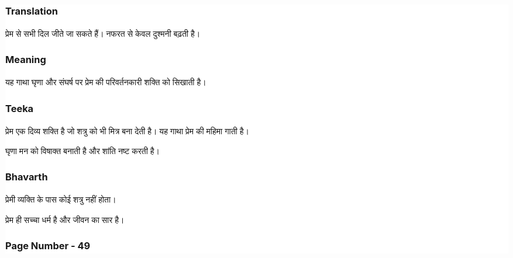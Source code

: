 ### Translation

प्रेम से सभी दिल जीते जा सकते हैं।
नफरत से केवल दुश्मनी बढ़ती है।

### Meaning

यह गाथा घृणा और संघर्ष पर प्रेम की परिवर्तनकारी शक्ति को सिखाती है।

### Teeka

प्रेम एक दिव्य शक्ति है जो शत्रु को भी मित्र बना देती है। यह गाथा प्रेम की महिमा गाती है।

घृणा मन को विषाक्त बनाती है और शांति नष्ट करती है।

### Bhavarth

प्रेमी व्यक्ति के पास कोई शत्रु नहीं होता।

प्रेम ही सच्चा धर्म है और जीवन का सार है।

### Page Number - 49